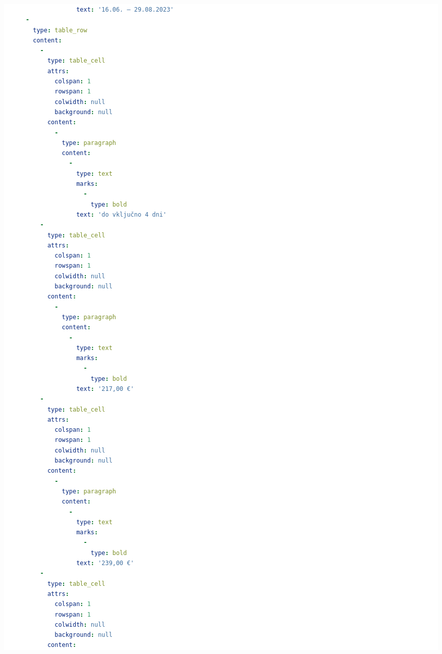 ```yaml
                    text: '16.06. – 29.08.2023'
      -
        type: table_row
        content:
          -
            type: table_cell
            attrs:
              colspan: 1
              rowspan: 1
              colwidth: null
              background: null
            content:
              -
                type: paragraph
                content:
                  -
                    type: text
                    marks:
                      -
                        type: bold
                    text: 'do vključno 4 dni'
          -
            type: table_cell
            attrs:
              colspan: 1
              rowspan: 1
              colwidth: null
              background: null
            content:
              -
                type: paragraph
                content:
                  -
                    type: text
                    marks:
                      -
                        type: bold
                    text: '217,00 €'
          -
            type: table_cell
            attrs:
              colspan: 1
              rowspan: 1
              colwidth: null
              background: null
            content:
              -
                type: paragraph
                content:
                  -
                    type: text
                    marks:
                      -
                        type: bold
                    text: '239,00 €'
          -
            type: table_cell
            attrs:
              colspan: 1
              rowspan: 1
              colwidth: null
              background: null
            content:
```
